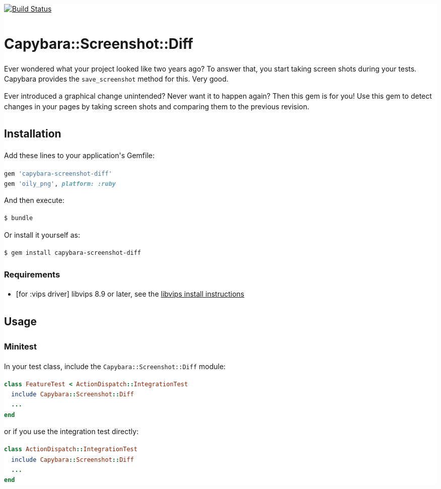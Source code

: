 [![Build Status](https://travis-ci.org/donv/capybara-screenshot-diff.svg?branch=master)](https://travis-ci.org/donv/capybara-screenshot-diff)

# Capybara::Screenshot::Diff

Ever wondered what your project looked like two years ago?  To answer that, you
start taking screen shots during your tests.  Capybara provides the
`save_screenshot` method for this.  Very good.

Ever introduced a graphical change unintended?  Never want it to happen again?
Then this gem is for you!  Use this gem to detect changes in your pages by
taking screen shots and comparing them to the previous revision.

## Installation

Add these lines to your application's Gemfile:

```ruby
gem 'capybara-screenshot-diff'
gem 'oily_png', platform: :ruby
```

And then execute:

    $ bundle

Or install it yourself as:

    $ gem install capybara-screenshot-diff

### Requirements

* [for :vips driver] libvips 8.9 or later, see the [libvips install instructions](https://libvips.github.io/libvips/install.html)

## Usage

### Minitest

In your test class, include the `Capybara::Screenshot::Diff` module:

```ruby
class FeatureTest < ActionDispatch::IntegrationTest
  include Capybara::Screenshot::Diff
  ...
end
```

or if you use the integration test directly:

```ruby
class ActionDispatch::IntegrationTest
  include Capybara::Screenshot::Diff
  ...
end
```
